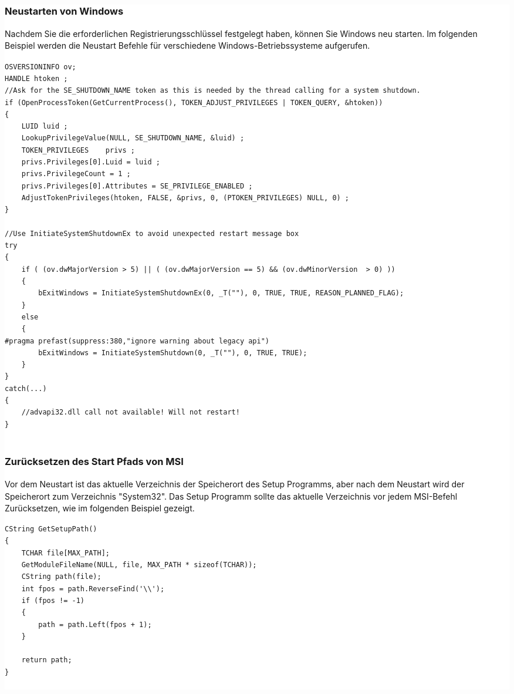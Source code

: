 ### <a name="restarting-windows"></a>Neustarten von Windows  
 Nachdem Sie die erforderlichen Registrierungsschlüssel festgelegt haben, können Sie Windows neu starten. Im folgenden Beispiel werden die Neustart Befehle für verschiedene Windows-Betriebssysteme aufgerufen.  
  
```  
OSVERSIONINFO ov;  
HANDLE htoken ;  
//Ask for the SE_SHUTDOWN_NAME token as this is needed by the thread calling for a system shutdown.  
if (OpenProcessToken(GetCurrentProcess(), TOKEN_ADJUST_PRIVILEGES | TOKEN_QUERY, &htoken))  
{  
    LUID luid ;  
    LookupPrivilegeValue(NULL, SE_SHUTDOWN_NAME, &luid) ;  
    TOKEN_PRIVILEGES    privs ;  
    privs.Privileges[0].Luid = luid ;  
    privs.PrivilegeCount = 1 ;  
    privs.Privileges[0].Attributes = SE_PRIVILEGE_ENABLED ;  
    AdjustTokenPrivileges(htoken, FALSE, &privs, 0, (PTOKEN_PRIVILEGES) NULL, 0) ;  
}   
  
//Use InitiateSystemShutdownEx to avoid unexpected restart message box  
try  
{              
    if ( (ov.dwMajorVersion > 5) || ( (ov.dwMajorVersion == 5) && (ov.dwMinorVersion  > 0) ))  
    {  
        bExitWindows = InitiateSystemShutdownEx(0, _T(""), 0, TRUE, TRUE, REASON_PLANNED_FLAG);  
    }  
    else  
    {  
#pragma prefast(suppress:380,"ignore warning about legacy api")  
        bExitWindows = InitiateSystemShutdown(0, _T(""), 0, TRUE, TRUE);  
    }  
}  
catch(...)  
{  
    //advapi32.dll call not available! Will not restart!  
}  
  
```  
  
### <a name="resetting-the-start-path-of-msi"></a>Zurücksetzen des Start Pfads von MSI  
 Vor dem Neustart ist das aktuelle Verzeichnis der Speicherort des Setup Programms, aber nach dem Neustart wird der Speicherort zum Verzeichnis "System32". Das Setup Programm sollte das aktuelle Verzeichnis vor jedem MSI-Befehl Zurücksetzen, wie im folgenden Beispiel gezeigt.  
  
```  
CString GetSetupPath()  
{  
    TCHAR file[MAX_PATH];  
    GetModuleFileName(NULL, file, MAX_PATH * sizeof(TCHAR));  
    CString path(file);  
    int fpos = path.ReverseFind('\\');  
    if (fpos != -1)  
    {  
        path = path.Left(fpos + 1);  
    }  
  
    return path;  
}  
  
```  
  